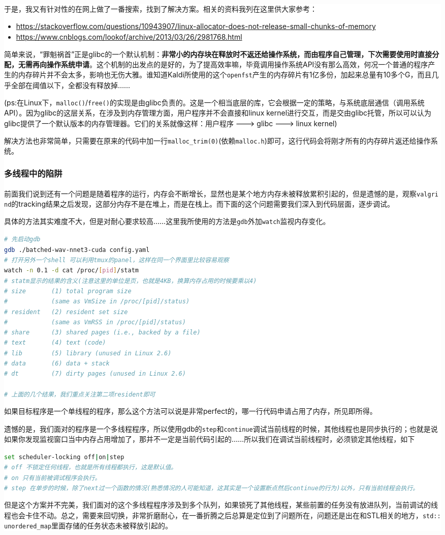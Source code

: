 于是，我又有针对性的在网上做了一番搜索，找到了解决方案。相关的资料我列在这里供大家参考：

- https://stackoverflow.com/questions/10943907/linux-allocator-does-not-release-small-chunks-of-memory
- https://www.cnblogs.com/lookof/archive/2013/03/26/2981768.html

简单来说，“罪魁祸首”正是glibc的一个默认机制：**非常小的内存块在释放时不返还给操作系统，而由程序自己管理，下次需要使用时直接分配，无需再向操作系统申请**。这个机制的出发点的是好的，为了提高效率嘛，毕竟调用操作系统API没有那么高效，何况一个普通的程序产生的内存碎片并不会太多，影响也无伤大雅。谁知道Kaldi所使用的这个`openfst`产生的内存碎片有1亿多份，加起来总量有10多个G，而且几乎全部在阈值以下，全都没有释放掉……

(ps:在Linux下，`malloc()`/`free()`的实现是由glibc负责的。这是一个相当底层的库，它会根据一定的策略，与系统底层通信（调用系统API）。因为glibc的这层关系，在涉及到内存管理方面，用户程序并不会直接和linux kernel进行交互，而是交由glibc托管，所以可以认为glibc提供了一个默认版本的内存管理器。它们的关系就像这样：用户程序 ---> glibc ---> linux kernel)

解决方法也非常简单，只需要在原来的代码中加一行`malloc_trim(0)`(依赖`malloc.h`)即可，这行代码会将刚才所有的内存碎片返还给操作系统。

### 多线程中的陷阱

前面我们说到还有一个问题是随着程序的运行，内存会不断增长，显然也是某个地方内存未被释放累积引起的，但是遗憾的是，观察`valgrind`的tracking结果之后发现，这部分内存不是在堆上，而是在栈上。而下面的这个问题需要我们深入到代码层面，逐步调试。

具体的方法其实难度不大，但是对耐心要求较高……这里我所使用的方法是`gdb`外加`watch`监视内存变化。

```bash
# 先启动gdb
gdb ./batched-wav-nnet3-cuda config.yaml
# 打开另外一个shell 可以利用tmux的panel，这样在同一个界面里比较容易观察
watch -n 0.1 -d cat /proc/[pid]/statm
# statm显示的结果的含义(注意这里的单位是页，也就是4KB，换算内存占用的时候要乘以4)
# size       (1) total program size
#            (same as VmSize in /proc/[pid]/status)
# resident   (2) resident set size
#            (same as VmRSS in /proc/[pid]/status)
# share      (3) shared pages (i.e., backed by a file)
# text       (4) text (code)
# lib        (5) library (unused in Linux 2.6)
# data       (6) data + stack
# dt         (7) dirty pages (unused in Linux 2.6)

# 上面的几个结果，我们重点关注第二项resident即可
```

如果目标程序是一个单线程的程序，那么这个方法可以说是非常perfect的，哪一行代码申请占用了内存，所见即所得。

遗憾的是，我们面对的程序是一个多线程程序，所以使用gdb的`step`和`continue`调试当前线程的时候，其他线程也是同步执行的；也就是说如果你发现监视窗口当中内存占用增加了，那并不一定是当前代码引起的……所以我们在调试当前线程时，必须锁定其他线程，如下

```bash
set scheduler-locking off|on|step
# off 不锁定任何线程，也就是所有线程都执行，这是默认值。
# on 只有当前被调试程序会执行。
# step 在单步的时候，除了next过一个函数的情况(熟悉情况的人可能知道，这其实是一个设置断点然后continue的行为)以外，只有当前线程会执行。
```

但是这个方案并不完美，我们面对的这个多线程程序涉及到多个队列，如果锁死了其他线程，某些前置的任务没有放进队列，当前调试的线程也会卡住不动。总之，需要来回切换，非常折磨耐心，在一番折腾之后总算是定位到了问题所在，问题还是出在和STL相关的地方，`std::unordered_map`里面存储的任务状态未被释放引起的。
